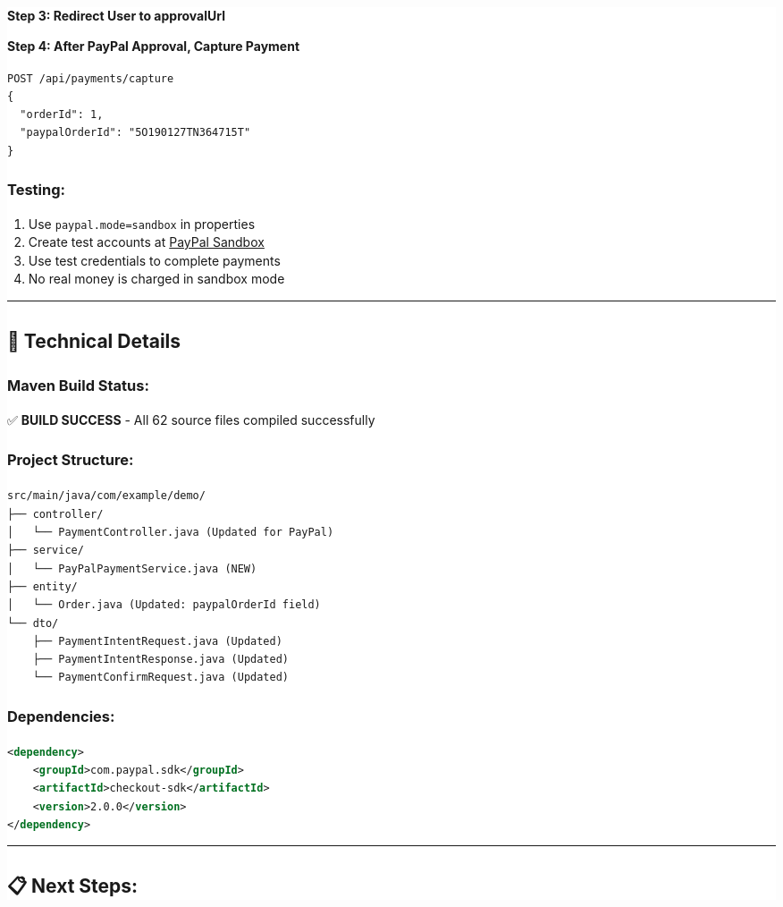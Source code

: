    **Step 3: Redirect User to approvalUrl**
   
   **Step 4: After PayPal Approval, Capture Payment**
   ```http
   POST /api/payments/capture
   {
     "orderId": 1,
     "paypalOrderId": "5O190127TN364715T"
   }
   ```

### Testing:

1. Use `paypal.mode=sandbox` in properties
2. Create test accounts at [PayPal Sandbox](https://developer.paypal.com/dashboard/accounts)
3. Use test credentials to complete payments
4. No real money is charged in sandbox mode

---

## 🔧 Technical Details

### Maven Build Status:
✅ **BUILD SUCCESS** - All 62 source files compiled successfully

### Project Structure:
```
src/main/java/com/example/demo/
├── controller/
│   └── PaymentController.java (Updated for PayPal)
├── service/
│   └── PayPalPaymentService.java (NEW)
├── entity/
│   └── Order.java (Updated: paypalOrderId field)
└── dto/
    ├── PaymentIntentRequest.java (Updated)
    ├── PaymentIntentResponse.java (Updated)
    └── PaymentConfirmRequest.java (Updated)
```

### Dependencies:
```xml
<dependency>
    <groupId>com.paypal.sdk</groupId>
    <artifactId>checkout-sdk</artifactId>
    <version>2.0.0</version>
</dependency>
```

---

## 📋 Next Steps:
